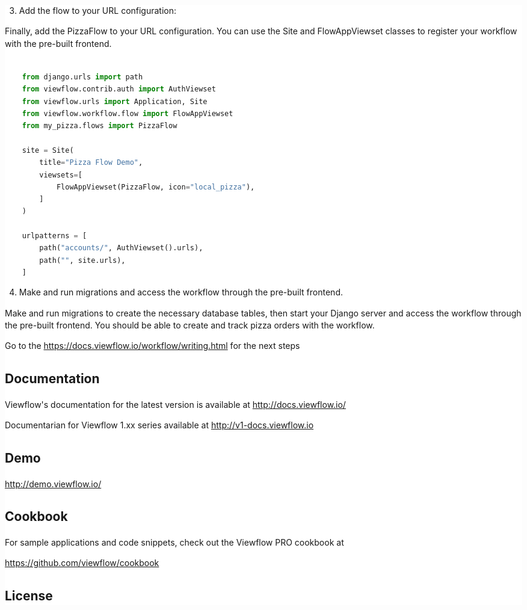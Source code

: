 3. Add the flow to your URL configuration:

Finally, add the PizzaFlow to your URL configuration. You can use the Site and
FlowAppViewset classes to register your workflow with the pre-built frontend.

```python

    from django.urls import path
    from viewflow.contrib.auth import AuthViewset
    from viewflow.urls import Application, Site
    from viewflow.workflow.flow import FlowAppViewset
    from my_pizza.flows import PizzaFlow

    site = Site(
        title="Pizza Flow Demo",
        viewsets=[
            FlowAppViewset(PizzaFlow, icon="local_pizza"),
        ]
    )

    urlpatterns = [
        path("accounts/", AuthViewset().urls),
        path("", site.urls),
    ]

```

4. Make and run migrations and access the workflow through the pre-built frontend.

Make and run migrations to create the necessary database tables, then start your Django
server and access the workflow through the pre-built frontend. You should be
able to create and track pizza orders with the workflow.

Go to the https://docs.viewflow.io/workflow/writing.html for the next steps

## Documentation

Viewflow's documentation for the latest version is available at
http://docs.viewflow.io/

Documentarian for Viewflow  1.xx  series available at http://v1-docs.viewflow.io


## Demo

http://demo.viewflow.io/

## Cookbook

For sample applications and code snippets, check out the Viewflow PRO cookbook at

https://github.com/viewflow/cookbook


## License
